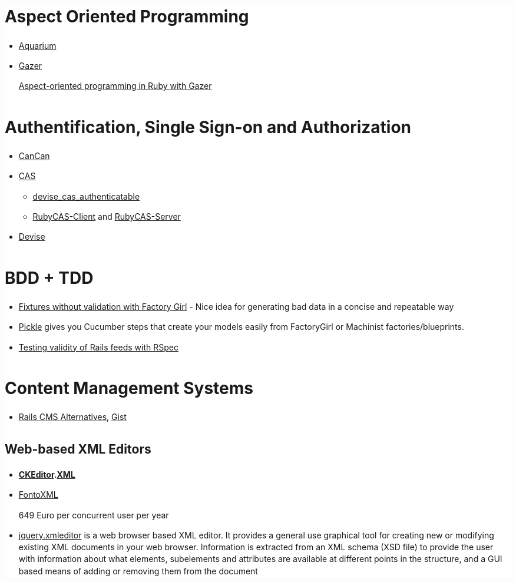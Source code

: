# Aspect Oriented Programming

  * [Aquarium](http://aquarium.rubyforge.org/)

  * [Gazer](http://github.com/teejayvanslyke/gazer)

    [Aspect-oriented programming in Ruby with Gazer](http://www.elctech.com/projects/aspect-oriented-programming-in-ruby-with-gazer)

# Authentification, Single Sign-on and Authorization

  * [CanCan](http://github.com/ryanb/cancan)

  * [CAS](http://www.jasig.org/cas)

    * [devise_cas_authenticatable](http://github.com/nbudin/devise_cas_authenticatable)

    * [RubyCAS-Client](http://code.google.com/p/rubycas-client/) and
      [RubyCAS-Server](http://code.google.com/p/rubycas-server/)

  * [Devise](http://github.com/plataformatec/devise)

# BDD + TDD

  * [Fixtures without validation with Factory Girl](http://codetunes.com/2009/11/05/fixtures-without-validation-with-factory-girl/) -
    Nice idea for generating bad data in a concise and repeatable way

  * [Pickle](http://github.com/ianwhite/pickle) gives you Cucumber steps that
    create your models easily from FactoryGirl or Machinist factories/blueprints.

  * [Testing validity of Rails feeds with RSpec](https://wincent.com/wiki/Testing_validity_of_Rails_feeds_with_RSpec)

# Content Management Systems

  * [Rails CMS Alternatives](http://afreshcup.com/home/2009/11/26/rails-cms-alternatives.html),
    [Gist](http://gist.github.com/242751)

## Web-based XML Editors

  * **[CKEditor](http://ckeditor.com/).[XML](http://ckeditor.com/addon/xml)**

  * [FontoXML](http://www.fontoxml.com/)

    649 Euro per concurrent user per year

  * [jquery.xmleditor](https://github.com/UNC-Libraries/jquery.xmleditor) is a web browser based XML editor.
    It provides a general use graphical tool for creating new or modifying existing XML documents in your web browser.
    Information is extracted from an XML schema (XSD file) to provide the user with information about what elements,
    subelements and attributes are available at different points in the structure, and a GUI based means of adding or
    removing them from the document
